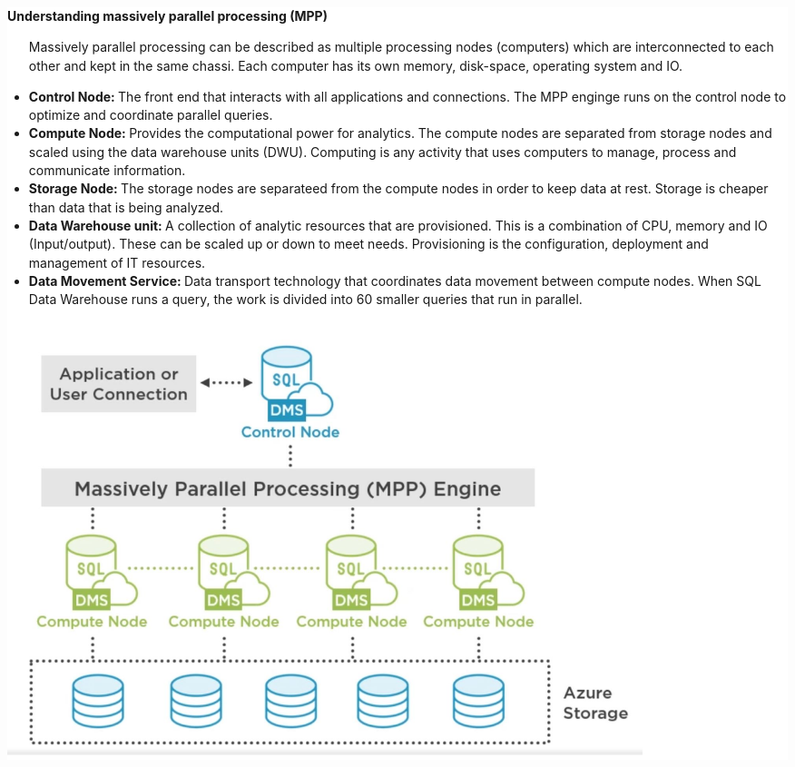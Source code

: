 <b> Understanding massively parallel processing (MPP) </b>

<ul>
<p> Massively parallel processing can be described as multiple processing nodes (computers) which are interconnected to each other and kept in the same chassi. Each computer has its own memory, disk-space, operating system and IO.  </p>

<li> <b> Control Node: </b> The front end that interacts with all applications and connections. The MPP enginge runs on the control node to optimize and coordinate parallel queries.  </li>

<li> <b> Compute Node: </b> Provides the computational power for analytics. The compute nodes are separated from storage nodes and scaled using the data warehouse units (DWU). Computing is any activity that uses computers to manage, process and communicate information.  </li>

<li> <b> Storage Node: </b> The storage nodes are separateed from the compute nodes in order to keep data at rest. Storage is cheaper than data that is being analyzed. </li>

<li> <b> Data Warehouse unit: </b> A collection of analytic resources that are provisioned. This is a combination of CPU, memory and IO (Input/output). These can be scaled up or down to meet needs. Provisioning is the configuration,
deployment and management of IT resources. </li>

<li> <b> Data Movement Service: </b> Data transport technology that coordinates data movement between compute nodes. When SQL Data Warehouse runs a query, the work is divided into 60 smaller queries that run in parallel.  </li>
</ul>

<img src="Images/parallel.JPG" width="700">
